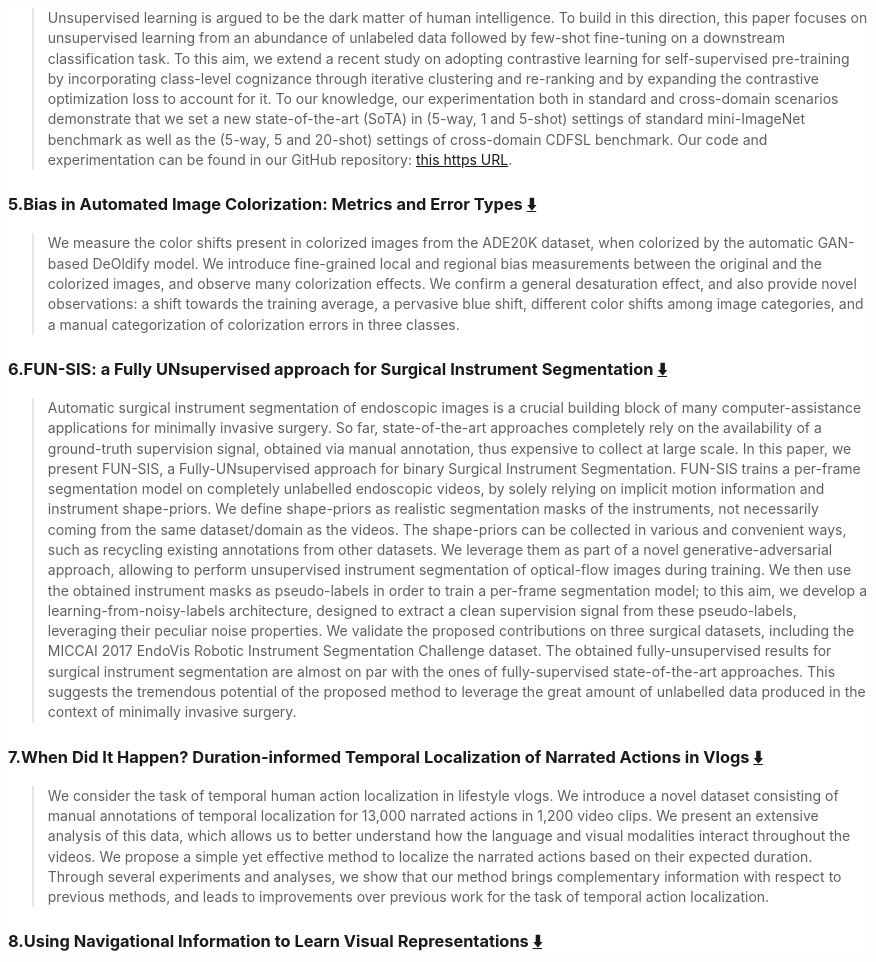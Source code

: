 >  Unsupervised learning is argued to be the dark matter of human intelligence. To build in this direction, this paper focuses on unsupervised learning from an abundance of unlabeled data followed by few-shot fine-tuning on a downstream classification task. To this aim, we extend a recent study on adopting contrastive learning for self-supervised pre-training by incorporating class-level cognizance through iterative clustering and re-ranking and by expanding the contrastive optimization loss to account for it. To our knowledge, our experimentation both in standard and cross-domain scenarios demonstrate that we set a new state-of-the-art (SoTA) in (5-way, 1 and 5-shot) settings of standard mini-ImageNet benchmark as well as the (5-way, 5 and 20-shot) settings of cross-domain CDFSL benchmark. Our code and experimentation can be found in our GitHub repository: <a class="link-external link-https" href="https://github.com/ojss/c3lr" rel="external noopener nofollow">this https URL</a>.      
### 5.Bias in Automated Image Colorization: Metrics and Error Types  [ :arrow_down: ](https://arxiv.org/pdf/2202.08143.pdf)
>  We measure the color shifts present in colorized images from the ADE20K dataset, when colorized by the automatic GAN-based DeOldify model. We introduce fine-grained local and regional bias measurements between the original and the colorized images, and observe many colorization effects. We confirm a general desaturation effect, and also provide novel observations: a shift towards the training average, a pervasive blue shift, different color shifts among image categories, and a manual categorization of colorization errors in three classes.      
### 6.FUN-SIS: a Fully UNsupervised approach for Surgical Instrument Segmentation  [ :arrow_down: ](https://arxiv.org/pdf/2202.08141.pdf)
>  Automatic surgical instrument segmentation of endoscopic images is a crucial building block of many computer-assistance applications for minimally invasive surgery. So far, state-of-the-art approaches completely rely on the availability of a ground-truth supervision signal, obtained via manual annotation, thus expensive to collect at large scale. In this paper, we present FUN-SIS, a Fully-UNsupervised approach for binary Surgical Instrument Segmentation. FUN-SIS trains a per-frame segmentation model on completely unlabelled endoscopic videos, by solely relying on implicit motion information and instrument shape-priors. We define shape-priors as realistic segmentation masks of the instruments, not necessarily coming from the same dataset/domain as the videos. The shape-priors can be collected in various and convenient ways, such as recycling existing annotations from other datasets. We leverage them as part of a novel generative-adversarial approach, allowing to perform unsupervised instrument segmentation of optical-flow images during training. We then use the obtained instrument masks as pseudo-labels in order to train a per-frame segmentation model; to this aim, we develop a learning-from-noisy-labels architecture, designed to extract a clean supervision signal from these pseudo-labels, leveraging their peculiar noise properties. We validate the proposed contributions on three surgical datasets, including the MICCAI 2017 EndoVis Robotic Instrument Segmentation Challenge dataset. The obtained fully-unsupervised results for surgical instrument segmentation are almost on par with the ones of fully-supervised state-of-the-art approaches. This suggests the tremendous potential of the proposed method to leverage the great amount of unlabelled data produced in the context of minimally invasive surgery.      
### 7.When Did It Happen? Duration-informed Temporal Localization of Narrated Actions in Vlogs  [ :arrow_down: ](https://arxiv.org/pdf/2202.08138.pdf)
>  We consider the task of temporal human action localization in lifestyle vlogs. We introduce a novel dataset consisting of manual annotations of temporal localization for 13,000 narrated actions in 1,200 video clips. We present an extensive analysis of this data, which allows us to better understand how the language and visual modalities interact throughout the videos. We propose a simple yet effective method to localize the narrated actions based on their expected duration. Through several experiments and analyses, we show that our method brings complementary information with respect to previous methods, and leads to improvements over previous work for the task of temporal action localization.      
### 8.Using Navigational Information to Learn Visual Representations  [ :arrow_down: ](https://arxiv.org/pdf/2202.08114.pdf)